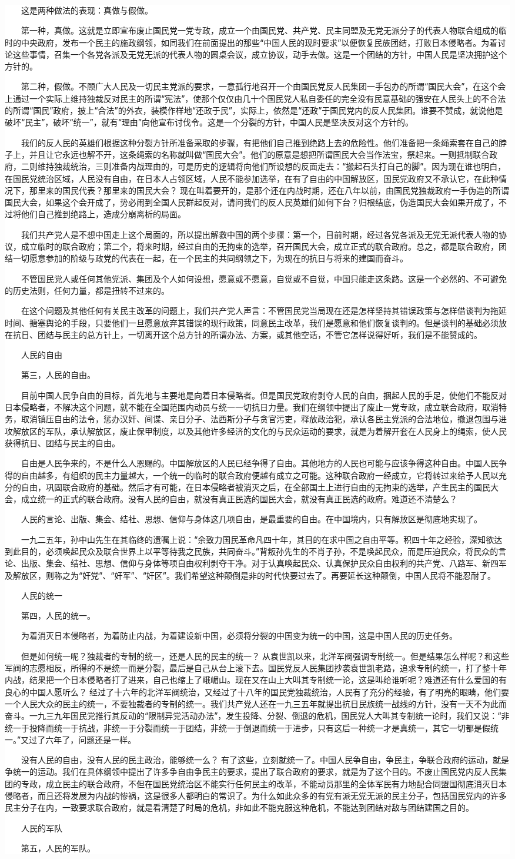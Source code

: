 　　这是两种做法的表现：真做与假做。

　　第一种，真做。这就是立即宣布废止国民党一党专政，成立一个由国民党、共产党、民主同盟及无党无派分子的代表人物联合组成的临时的中央政府，发布一个民主的施政纲领，如同我们在前面提出的那些“中国人民的现时要求”以便恢复民族团结，打败日本侵略者。为着讨论这些事情，召集一个各党各派及无党无派的代表人物的圆桌会议，成立协议，动手去做。这是一个团结的方针，中国人民是坚决拥护这个方针的。

　　第二种，假做。不顾广大人民及一切民主党派的要求，一意孤行地召开一个由国民党反人民集团一手包办的所谓“国民大会”，在这个会上通过一个实际上维持独裁反对民主的所谓“宪法”，使那个仅仅由几十个国民党人私自委任的完全没有民意基础的强安在人民头上的不合法的所谓“国民”政府，披上“合法”的外衣，装模作样地“还政于民”，实际上，依然是“还政”于国民党内的反人民集团。谁要不赞成，就说他是破坏“民主”，破坏“统一”，就有“理由”向他宣布讨伐令。这是一个分裂的方针，中国人民是坚决反对这个方针的。

　　我们的反人民的英雄们根据这种分裂方针所准备采取的步骤，有把他们自己推到绝路上去的危险性。他们准备把一条绳索套在自己的脖子上，并且让它永远也解不开，这条绳索的名称就叫做“国民大会”。他们的原意是想把所谓国民大会当作法宝，祭起来。一则抵制联合政府，二则维持独裁统治，三则准备内战理由的，可是历史的逻辑将向他们所设想的反面走去：“搬起石头打自己的脚”。因为现在谁也明白，在国民党统治区域，人民没有自由，在日本人占领区域，人民不能参加选举，在有了自由的中国解放区，国民党政府又不承认它，在此种情况下，那里来的国民代表？那里来的国民大会？ 现在叫着要开的，是那个还在内战时期，还在八年以前，由国民党独裁政府一手伪造的所谓国民大会，如果这个会开成了，势必闹到全国人民群起反对，请问我们的反人民英雄们如何下台？归根结底，伪造国民大会如果开成了，不过将他们自己推到绝路上，造成分崩离析的局面。

　　我们共产党人是不想中国走上这个局面的，所以提出解救中国的两个步骤：第一个，目前时期，经过各党各派及无党无派代表人物的协议，成立临时的联合政府；第二个，将来时期，经过自由的无拘束的选举，召开国民大会，成立正式的联合政府。总之，都是联合政府，团结一切愿意参加的阶级与政党的代表在一起，在一个民主的共同纲领之下，为现在的抗日与将来的建国而奋斗。

　　不管国民党人或任何其他党派、集团及个人如何设想，愿意或不愿意，自觉或不自觉，中国只能走这条路。这是一个必然的、不可避免的历史法则，任何力量，都是扭转不过来的。

　　在这个问题及其他任何有关民主改革的问题上，我们共产党人声言：不管国民党当局现在还是怎样坚持其错误政策与怎样借谈判为拖延时间、搪塞舆论的手段，只要他们一旦愿意放弃其错误的现行政策，同意民主改革，我们是愿意和他们恢复谈判的。但是谈判的基础必须放在抗日、团结与民主的总方针上，一切离开这个总方针的所谓办法、方案，或其他空话，不管它怎样说得好听，我们是不能赞成的。

　　人民的自由

　　第三，人民的自由。

　　目前中国人民争自由的目标，首先地与主要地是向着日本侵略者。但是国民党政府剥夺人民的自由，捆起人民的手足，使他们不能反对日本侵略者，不解决这个问题，就不能在全国范围内动员与统一一切抗日力量。我们在纲领中提出了废止一党专政，成立联合政府，取消特务，取消镇压自由的法令，惩办汉奸、间谍、亲日分子、法西斯分子与贪官污吏，释放政治犯，承认各民主党派的合法地位，撤退包围与进攻解放区的军队，承认解放区，废止保甲制度，以及其他许多经济的文化的与民众运动的要求，就是为着解开套在人民身上的绳索，使人民获得抗日、团结与民主的自由。

　　自由是人民争来的，不是什么人恩赐的。中国解放区的人民已经争得了自由。其他地方的人民也可能与应该争得这种自由。中国人民争得的自由越多，有组织的民主力量越大，一个统一的临时的联合政府便越有成立之可能。这种联合政府一经成立，它将转过来给予人民以充分的自由，巩固联合政府的基础。然后才有可能，在日本侵略者被消灭之后，在全部国土上进行自由的无拘束的选举，产生民主的国民大会，成立统一的正式的联合政府。没有人民的自由，就没有真正民选的国民大会，就没有真正民选的政府。难道还不清楚么？

　　人民的言论、出版、集会、结社、思想、信仰与身体这几项自由，是最重要的自由。在中国境内，只有解放区是彻底地实现了。

　　一九二五年，孙中山先生在其临终的遗嘱上说：“余致力国民革命凡四十年，其目的在求中国之自由平等。积四十年之经验，深知欲达到此目的，必须唤起民众及联合世界上以平等待我之民族，共同奋斗。”背叛孙先生的不肖子孙，不是唤起民众，而是压迫民众，将民众的言论、出版、集会、结社、思想、信仰与身体等项自由权利剥夺干净。对于认真唤起民众、认真保护民众自由权利的共产党、八路军、新四军及解放区，则称之为“奸党”、“奸军”、“奸区”。我们希望这种颠倒是非的时代快要过去了。再要延长这种颠倒，中国人民将不能忍耐了。

　　人民的统一

　　第四，人民的统一。

　　为着消灭日本侵略者，为着防止内战，为着建设新中国，必须将分裂的中国变为统一的中国，这是中国人民的历史任务。

　　但是如何统一呢？独裁者的专制的统一，还是人民的民主的统一？ 从袁世凯以来，北洋军阀强调专制统一。但是结果怎么样呢？和这些军阀的志愿相反，所得的不是统一而是分裂，最后是自己从台上滚下去。国民党反人民集团抄袭袁世凯老路，追求专制的统一，打了整十年内战，结果把一个日本侵略者打了进来，自己也缩上了峨嵋山。现在又在山上大叫其专制统一论，这是叫给谁听呢？难道还有什么爱国的有良心的中国人愿听么？ 经过了十六年的北洋军阀统治，又经过了十八年的国民党独裁统治，人民有了充分的经验，有了明亮的眼睛，他们要一个人民大众的民主的统一，不要独裁者的专制的统一。我们共产党人还在一九三五年就提出抗日民族统一战线的方针，没有一天不为此而奋斗。一九三九年国民党推行其反动的“限制异党活动办法”，发生投降、分裂、倒退的危机，国民党人大叫其专制统一论时，我们又说：“非统一于投降而统一于抗战，非统一于分裂而统一于团结，非统一于倒退而统一于进步，只有这后一种统一才是真统一，其它一切都是假统一。”又过了六年了，问题还是一样。

　　没有人民的自由，没有人民的民主政治，能够统一么？ 有了这些，立刻就统一了。中国人民争自由，争民主，争联合政府的运动，就是争统一的运动。我们在具体纲领中提出了许多争自由争民主的要求，提出了联合政府的要求，就是为了这个目的。不废止国民党内反人民集团的专政，成立民主的联合政府，不但在国民党统治区不能实行任何民主的改革，不能动员那里的全体军民有力地配合同盟国彻底消灭日本侵略者，而且还将发展为内战的惨祸，这是很多人都明白的常识了。为什么如此众多的有党有派无党无派的民主分子，包括国民党内的许多民主分子在内，一致要求联合政府，就是看清楚了时局的危机，非如此不能克服这种危机，不能达到团结对敌与团结建国之目的。

　　人民的军队

　　第五，人民的军队。
